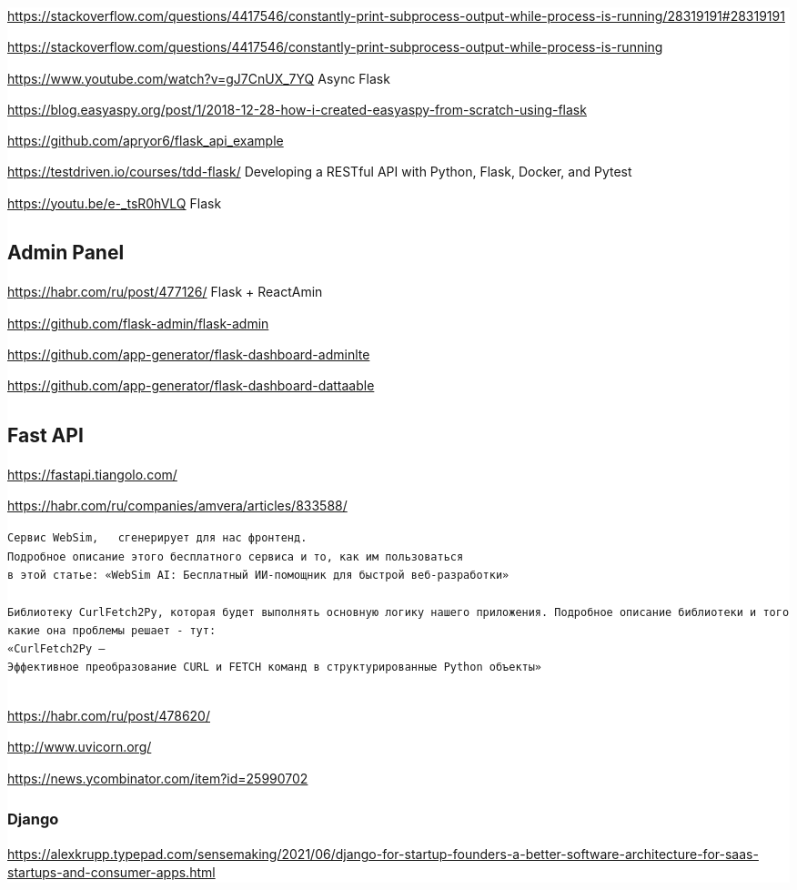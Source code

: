 <https://stackoverflow.com/questions/4417546/constantly-print-subprocess-output-while-process-is-running/28319191#28319191>

<https://stackoverflow.com/questions/4417546/constantly-print-subprocess-output-while-process-is-running>

<https://www.youtube.com/watch?v=gJ7CnUX_7YQ> Async Flask




<https://blog.easyaspy.org/post/1/2018-12-28-how-i-created-easyaspy-from-scratch-using-flask>

<https://github.com/apryor6/flask_api_example>

<https://testdriven.io/courses/tdd-flask/>  Developing a RESTful API with Python, Flask, Docker, and Pytest


<https://youtu.be/e-_tsR0hVLQ> Flask

## Admin Panel 
<https://habr.com/ru/post/477126/>  Flask + ReactAmin

<https://github.com/flask-admin/flask-admin>

<https://github.com/app-generator/flask-dashboard-adminlte>

https://github.com/app-generator/flask-dashboard-dattaable

## Fast API 

<https://fastapi.tiangolo.com/>

https://habr.com/ru/companies/amvera/articles/833588/

```
Сервис WebSim,   сгенерирует для нас фронтенд.
Подробное описание этого бесплатного сервиса и то, как им пользоваться
в этой статье: «WebSim AI: Бесплатный ИИ-помощник для быстрой веб-разработки»

Библиотеку CurlFetch2Py, которая будет выполнять основную логику нашего приложения. Подробное описание библиотеки и того какие она проблемы решает - тут:
«CurlFetch2Py –
Эффективное преобразование CURL и FETCH команд в структурированные Python объекты»


```

<https://habr.com/ru/post/478620/>

<http://www.uvicorn.org/>

https://news.ycombinator.com/item?id=25990702


### Django

https://alexkrupp.typepad.com/sensemaking/2021/06/django-for-startup-founders-a-better-software-architecture-for-saas-startups-and-consumer-apps.html
